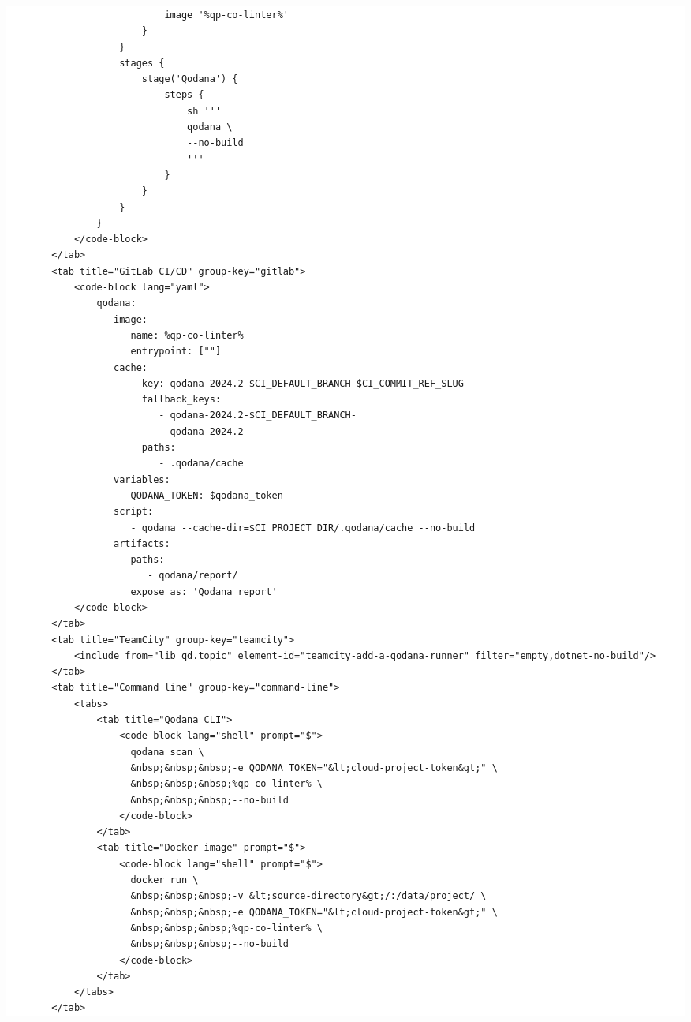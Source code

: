                                 image '%qp-co-linter%'
                            }
                        }
                        stages {
                            stage('Qodana') {
                                steps {
                                    sh '''
                                    qodana \
                                    --no-build
                                    '''
                                }
                            }
                        }
                    }
                </code-block>
            </tab>
            <tab title="GitLab CI/CD" group-key="gitlab">
                <code-block lang="yaml">
                    qodana:
                       image:
                          name: %qp-co-linter%
                          entrypoint: [""]
                       cache:
                          - key: qodana-2024.2-$CI_DEFAULT_BRANCH-$CI_COMMIT_REF_SLUG
                            fallback_keys:
                               - qodana-2024.2-$CI_DEFAULT_BRANCH-
                               - qodana-2024.2-
                            paths:
                               - .qodana/cache
                       variables:
                          QODANA_TOKEN: $qodana_token           - 
                       script:
                          - qodana --cache-dir=$CI_PROJECT_DIR/.qodana/cache --no-build
                       artifacts:
                          paths:
                             - qodana/report/
                          expose_as: 'Qodana report'
                </code-block>
            </tab>
            <tab title="TeamCity" group-key="teamcity">
                <include from="lib_qd.topic" element-id="teamcity-add-a-qodana-runner" filter="empty,dotnet-no-build"/>
            </tab>
            <tab title="Command line" group-key="command-line">
                <tabs>
                    <tab title="Qodana CLI">
                        <code-block lang="shell" prompt="$">
                          qodana scan \
                          &nbsp;&nbsp;&nbsp;-e QODANA_TOKEN="&lt;cloud-project-token&gt;" \
                          &nbsp;&nbsp;&nbsp;%qp-co-linter% \
                          &nbsp;&nbsp;&nbsp;--no-build
                        </code-block>
                    </tab>
                    <tab title="Docker image" prompt="$">
                        <code-block lang="shell" prompt="$">
                          docker run \
                          &nbsp;&nbsp;&nbsp;-v &lt;source-directory&gt;/:/data/project/ \
                          &nbsp;&nbsp;&nbsp;-e QODANA_TOKEN="&lt;cloud-project-token&gt;" \
                          &nbsp;&nbsp;&nbsp;%qp-co-linter% \
                          &nbsp;&nbsp;&nbsp;--no-build
                        </code-block>
                    </tab>
                </tabs>
            </tab>

[//]: # (title: .NET)